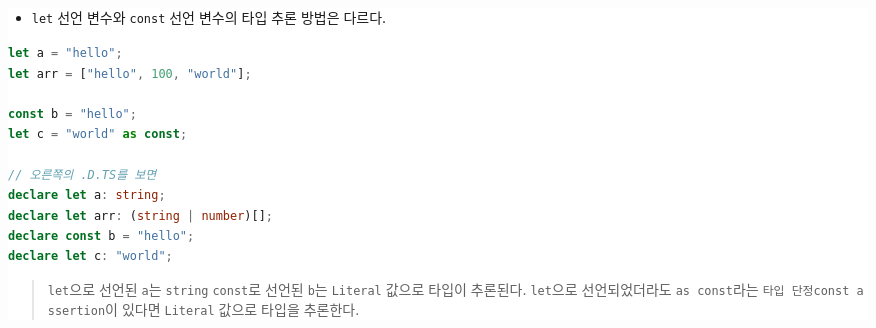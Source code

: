 - `let` 선언 변수와 `const` 선언 변수의 타입 추론 방법은 다르다.
```ts
let a = "hello";
let arr = ["hello", 100, "world"];

const b = "hello";
let c = "world" as const;

// 오른쪽의 .D.TS를 보면
declare let a: string;
declare let arr: (string | number)[];
declare const b = "hello";
declare let c: "world";
```
> `let`으로 선언된 `a`는 `string`
> `const`로 선언된 `b`는 `Literal` 값으로 타입이 추론된다.
> `let`으로 선언되었더라도 `as const`라는 `타입 단정const assertion`이 있다면 `Literal` 값으로 타입을 추론한다.

